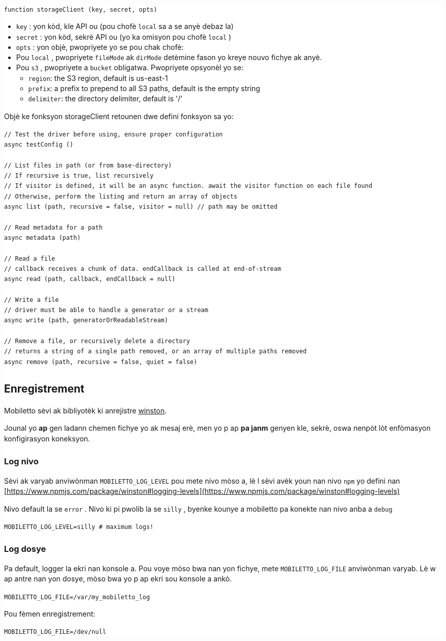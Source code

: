     function storageClient (key, secret, opts)

 * `key` : yon kòd, kle API ou (pou chofè `local` sa a se anyè debaz la)
 * `secret` : yon kòd, sekrè API ou (yo ka omisyon pou chofè `local` )
 * `opts` : yon objè, pwopriyete yo se pou chak chofè:
 * Pou `local` , pwopriyete `fileMode` ak `dirMode` detèmine fason yo kreye nouvo fichye ak anyè.
 * Pou `s3` , pwopriyete a `bucket` obligatwa. Pwopriyete opsyonèl yo se:
    * `region`: the S3 region, default is us-east-1
    * `prefix`: a prefix to prepend to all S3 paths, default is the empty string
    * `delimiter`: the directory delimiter, default is '/'

 Objè ke fonksyon storageClient retounen dwe defini fonksyon sa yo:

    // Test the driver before using, ensure proper configuration
    async testConfig ()

    // List files in path (or from base-directory)
    // If recursive is true, list recursively
    // If visitor is defined, it will be an async function. await the visitor function on each file found
    // Otherwise, perform the listing and return an array of objects
    async list (path, recursive = false, visitor = null) // path may be omitted
    
    // Read metadata for a path
    async metadata (path)
    
    // Read a file
    // callback receives a chunk of data. endCallback is called at end-of-stream
    async read (path, callback, endCallback = null)

    // Write a file
    // driver must be able to handle a generator or a stream
    async write (path, generatorOrReadableStream)

    // Remove a file, or recursively delete a directory
    // returns a string of a single path removed, or an array of multiple paths removed
    async remove (path, recursive = false, quiet = false)

 ## Enregistrement
 Mobiletto sèvi ak bibliyotèk ki anrejistre [winston](https://www.npmjs.com/package/winston).

 Jounal yo **ap** gen ladann chemen fichye yo ak mesaj erè, men yo p ap **pa janm** genyen kle, sekrè,
 oswa nenpòt lòt enfòmasyon konfigirasyon koneksyon.

 ### Log nivo
 Sèvi ak varyab anviwònman `MOBILETTO_LOG_LEVEL` pou mete nivo mòso a, lè l sèvi avèk youn
 nan nivo `npm` yo defini nan [https://www.npmjs.com/package/winston#logging-levels](https://www.npmjs.com/package/winston#logging-levels)

 Nivo default la se `error` . Nivo ki pi pwolib la se `silly` , byenke kounye a mobiletto
 pa konekte nan nivo anba a `debug`

    MOBILETTO_LOG_LEVEL=silly # maximum logs!

 ### Log dosye
 Pa default, logger la ekri nan konsole a. Pou voye mòso bwa nan yon fichye, mete `MOBILETTO_LOG_FILE`
 anviwònman varyab. Lè w ap antre nan yon dosye, mòso bwa yo p ap ekri sou konsole a ankò.

    MOBILETTO_LOG_FILE=/var/my_mobiletto_log

 Pou fèmen enregistrement:

    MOBILETTO_LOG_FILE=/dev/null

</pre>
